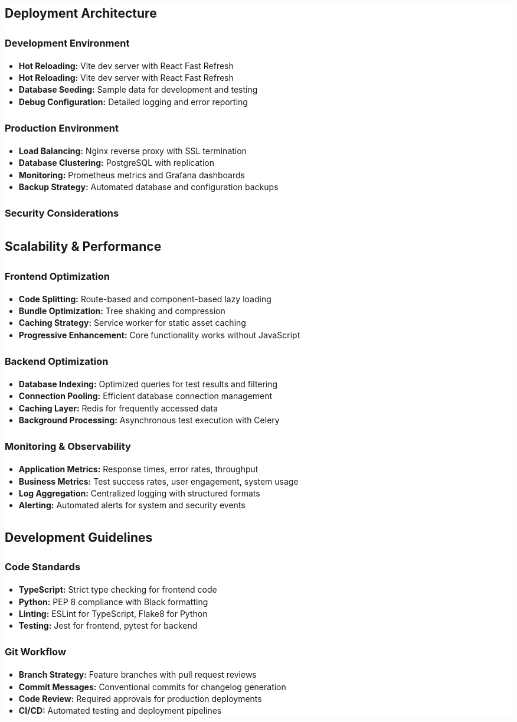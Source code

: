 ## Deployment Architecture

### Development Environment
- **Hot Reloading:** Vite dev server with React Fast Refresh
- **Hot Reloading:** Vite dev server with React Fast Refresh
- **Database Seeding:** Sample data for development and testing
- **Debug Configuration:** Detailed logging and error reporting

### Production Environment
- **Load Balancing:** Nginx reverse proxy with SSL termination
- **Database Clustering:** PostgreSQL with replication
- **Monitoring:** Prometheus metrics and Grafana dashboards
- **Backup Strategy:** Automated database and configuration backups

### Security Considerations


## Scalability & Performance

### Frontend Optimization
- **Code Splitting:** Route-based and component-based lazy loading
- **Bundle Optimization:** Tree shaking and compression
- **Caching Strategy:** Service worker for static asset caching
- **Progressive Enhancement:** Core functionality works without JavaScript

### Backend Optimization
- **Database Indexing:** Optimized queries for test results and filtering
- **Connection Pooling:** Efficient database connection management
- **Caching Layer:** Redis for frequently accessed data
- **Background Processing:** Asynchronous test execution with Celery

### Monitoring & Observability
- **Application Metrics:** Response times, error rates, throughput
- **Business Metrics:** Test success rates, user engagement, system usage
- **Log Aggregation:** Centralized logging with structured formats
- **Alerting:** Automated alerts for system and security events

## Development Guidelines

### Code Standards
- **TypeScript:** Strict type checking for frontend code
- **Python:** PEP 8 compliance with Black formatting
- **Linting:** ESLint for TypeScript, Flake8 for Python
- **Testing:** Jest for frontend, pytest for backend

### Git Workflow
- **Branch Strategy:** Feature branches with pull request reviews
- **Commit Messages:** Conventional commits for changelog generation
- **Code Review:** Required approvals for production deployments
- **CI/CD:** Automated testing and deployment pipelines
